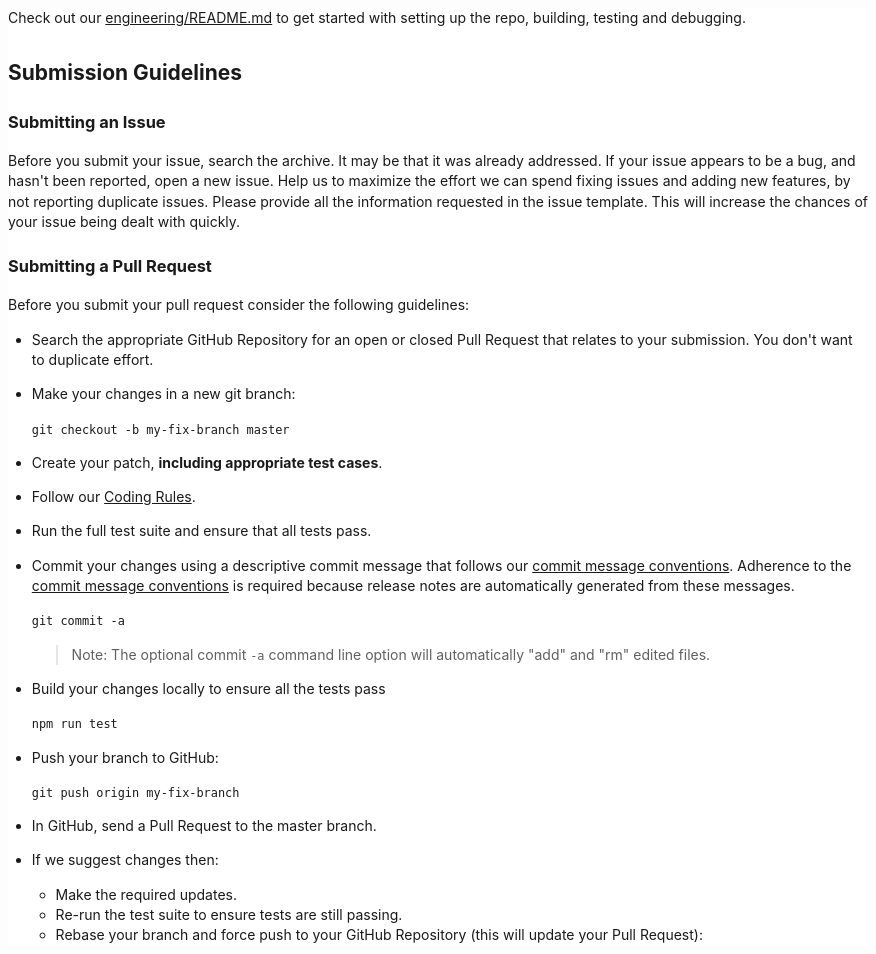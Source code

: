 Check out our [engineering/README.md](engineering/README.md) to get started with setting up the repo, building, testing and debugging.

## <a name="submit"></a> Submission Guidelines

### Submitting an Issue

Before you submit your issue, search the archive. It may be that it was already addressed. If your issue appears to be a bug, and hasn't been reported, open a new issue. Help us to maximize the effort we can spend fixing issues and adding new features, by not reporting duplicate issues. Please provide all the information requested in the issue template. This will increase the chances of your issue being dealt with quickly.

### Submitting a Pull Request

Before you submit your pull request consider the following guidelines:

* Search the appropriate GitHub Repository for an open or closed Pull Request that relates to your submission. You don't want to duplicate effort.
* Make your changes in a new git branch:

  ```shell
  git checkout -b my-fix-branch master
  ```

* Create your patch, **including appropriate test cases**.
* Follow our [Coding Rules](#rules).
* Run the full test suite and ensure that all tests pass.
* Commit your changes using a descriptive commit message that follows our
  [commit message conventions](#commit). Adherence to the [commit message conventions](#commit) is required because release notes are automatically generated from these messages.

  ```shell
  git commit -a
  ```

  > Note: The optional commit `-a` command line option will automatically "add" and "rm" edited files.

* Build your changes locally to ensure all the tests pass

  ```shell
  npm run test
  ```

* Push your branch to GitHub:

  ```shell
  git push origin my-fix-branch
  ```

* In GitHub, send a Pull Request to the master branch.
* If we suggest changes then:
  * Make the required updates.
  * Re-run the test suite to ensure tests are still passing.
  * Rebase your branch and force push to your GitHub Repository (this will update your Pull Request):
